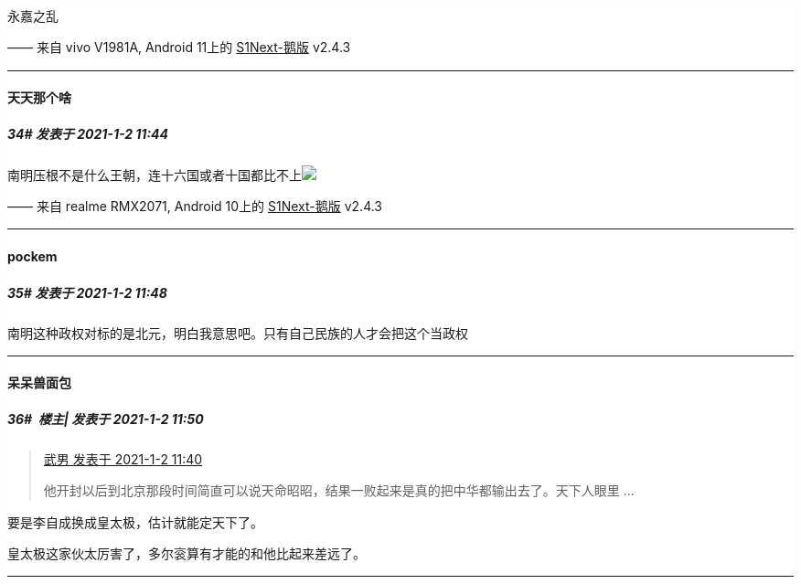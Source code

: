 

永嘉之乱

—— 来自 vivo V1981A, Android 11上的 [S1Next-鹅版](https://github.com/ykrank/S1-Next/releases) v2.4.3







*****

####  天天那个啥  
##### 34#       发表于 2021-1-2 11:44




南明压根不是什么王朝，连十六国或者十国都比不上<img src="https://static.saraba1st.com/image/smiley/face2017/002.png" referrerpolicy="no-referrer">

—— 来自 realme RMX2071, Android 10上的 [S1Next-鹅版](https://github.com/ykrank/S1-Next/releases) v2.4.3







*****

####  pockem  
##### 35#       发表于 2021-1-2 11:48




南明这种政权对标的是北元，明白我意思吧。只有自己民族的人才会把这个当政权







*****

####  呆呆兽面包  
##### 36#         楼主| 发表于 2021-1-2 11:50



<blockquote><a href="httphttps://bbs.saraba1st.com/2b/forum.php?mod=redirect&amp;goto=findpost&amp;pid=49915824&amp;ptid=1980781" target="_blank">武男 发表于 2021-1-2 11:40</a>

他开封以后到北京那段时间简直可以说天命昭昭，结果一败起来是真的把中华都输出去了。天下人眼里 ...</blockquote>
要是李自成换成皇太极，估计就能定天下了。


皇太极这家伙太厉害了，多尔衮算有才能的和他比起来差远了。







*****
